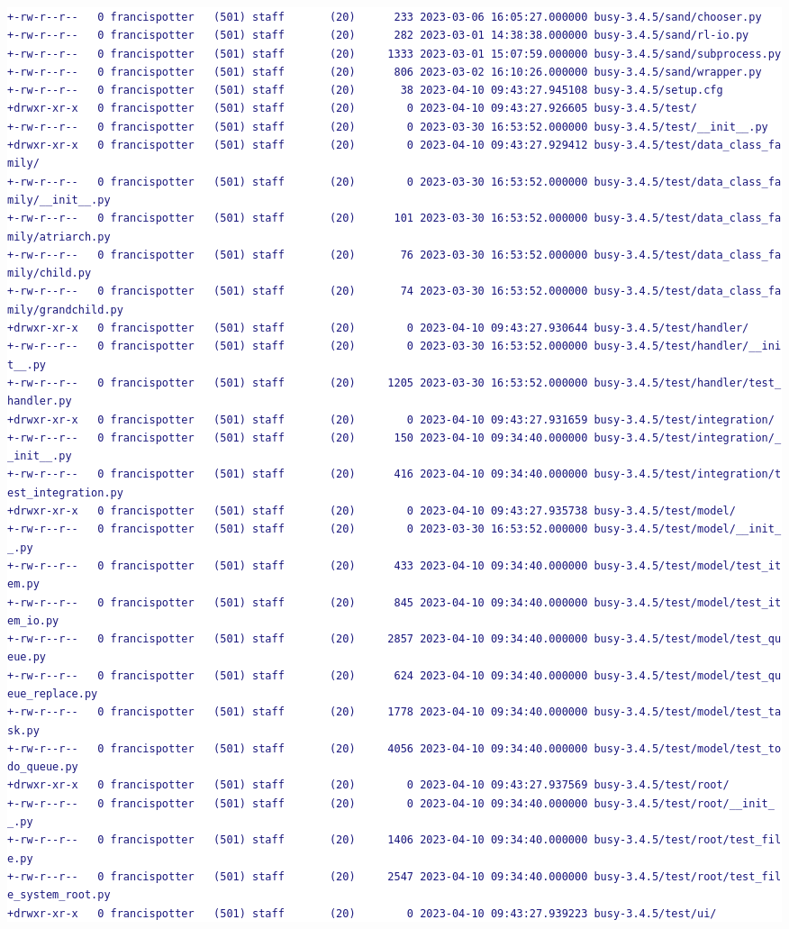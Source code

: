 ```diff
+-rw-r--r--   0 francispotter   (501) staff       (20)      233 2023-03-06 16:05:27.000000 busy-3.4.5/sand/chooser.py
+-rw-r--r--   0 francispotter   (501) staff       (20)      282 2023-03-01 14:38:38.000000 busy-3.4.5/sand/rl-io.py
+-rw-r--r--   0 francispotter   (501) staff       (20)     1333 2023-03-01 15:07:59.000000 busy-3.4.5/sand/subprocess.py
+-rw-r--r--   0 francispotter   (501) staff       (20)      806 2023-03-02 16:10:26.000000 busy-3.4.5/sand/wrapper.py
+-rw-r--r--   0 francispotter   (501) staff       (20)       38 2023-04-10 09:43:27.945108 busy-3.4.5/setup.cfg
+drwxr-xr-x   0 francispotter   (501) staff       (20)        0 2023-04-10 09:43:27.926605 busy-3.4.5/test/
+-rw-r--r--   0 francispotter   (501) staff       (20)        0 2023-03-30 16:53:52.000000 busy-3.4.5/test/__init__.py
+drwxr-xr-x   0 francispotter   (501) staff       (20)        0 2023-04-10 09:43:27.929412 busy-3.4.5/test/data_class_family/
+-rw-r--r--   0 francispotter   (501) staff       (20)        0 2023-03-30 16:53:52.000000 busy-3.4.5/test/data_class_family/__init__.py
+-rw-r--r--   0 francispotter   (501) staff       (20)      101 2023-03-30 16:53:52.000000 busy-3.4.5/test/data_class_family/atriarch.py
+-rw-r--r--   0 francispotter   (501) staff       (20)       76 2023-03-30 16:53:52.000000 busy-3.4.5/test/data_class_family/child.py
+-rw-r--r--   0 francispotter   (501) staff       (20)       74 2023-03-30 16:53:52.000000 busy-3.4.5/test/data_class_family/grandchild.py
+drwxr-xr-x   0 francispotter   (501) staff       (20)        0 2023-04-10 09:43:27.930644 busy-3.4.5/test/handler/
+-rw-r--r--   0 francispotter   (501) staff       (20)        0 2023-03-30 16:53:52.000000 busy-3.4.5/test/handler/__init__.py
+-rw-r--r--   0 francispotter   (501) staff       (20)     1205 2023-03-30 16:53:52.000000 busy-3.4.5/test/handler/test_handler.py
+drwxr-xr-x   0 francispotter   (501) staff       (20)        0 2023-04-10 09:43:27.931659 busy-3.4.5/test/integration/
+-rw-r--r--   0 francispotter   (501) staff       (20)      150 2023-04-10 09:34:40.000000 busy-3.4.5/test/integration/__init__.py
+-rw-r--r--   0 francispotter   (501) staff       (20)      416 2023-04-10 09:34:40.000000 busy-3.4.5/test/integration/test_integration.py
+drwxr-xr-x   0 francispotter   (501) staff       (20)        0 2023-04-10 09:43:27.935738 busy-3.4.5/test/model/
+-rw-r--r--   0 francispotter   (501) staff       (20)        0 2023-03-30 16:53:52.000000 busy-3.4.5/test/model/__init__.py
+-rw-r--r--   0 francispotter   (501) staff       (20)      433 2023-04-10 09:34:40.000000 busy-3.4.5/test/model/test_item.py
+-rw-r--r--   0 francispotter   (501) staff       (20)      845 2023-04-10 09:34:40.000000 busy-3.4.5/test/model/test_item_io.py
+-rw-r--r--   0 francispotter   (501) staff       (20)     2857 2023-04-10 09:34:40.000000 busy-3.4.5/test/model/test_queue.py
+-rw-r--r--   0 francispotter   (501) staff       (20)      624 2023-04-10 09:34:40.000000 busy-3.4.5/test/model/test_queue_replace.py
+-rw-r--r--   0 francispotter   (501) staff       (20)     1778 2023-04-10 09:34:40.000000 busy-3.4.5/test/model/test_task.py
+-rw-r--r--   0 francispotter   (501) staff       (20)     4056 2023-04-10 09:34:40.000000 busy-3.4.5/test/model/test_todo_queue.py
+drwxr-xr-x   0 francispotter   (501) staff       (20)        0 2023-04-10 09:43:27.937569 busy-3.4.5/test/root/
+-rw-r--r--   0 francispotter   (501) staff       (20)        0 2023-04-10 09:34:40.000000 busy-3.4.5/test/root/__init__.py
+-rw-r--r--   0 francispotter   (501) staff       (20)     1406 2023-04-10 09:34:40.000000 busy-3.4.5/test/root/test_file.py
+-rw-r--r--   0 francispotter   (501) staff       (20)     2547 2023-04-10 09:34:40.000000 busy-3.4.5/test/root/test_file_system_root.py
+drwxr-xr-x   0 francispotter   (501) staff       (20)        0 2023-04-10 09:43:27.939223 busy-3.4.5/test/ui/
```
